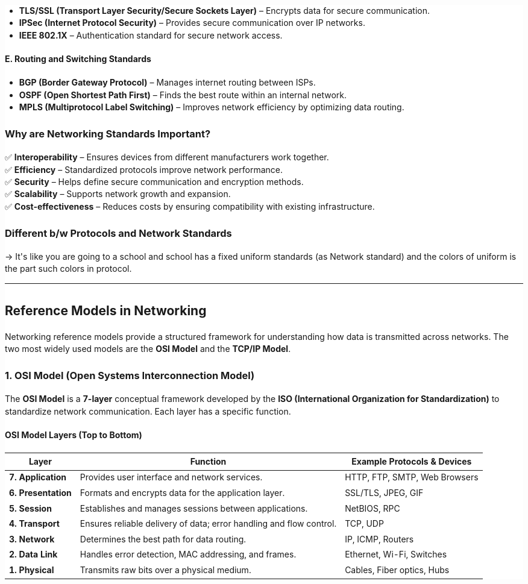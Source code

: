 - **TLS/SSL (Transport Layer Security/Secure Sockets Layer)** – Encrypts data for secure communication.
- **IPSec (Internet Protocol Security)** – Provides secure communication over IP networks.
- **IEEE 802.1X** – Authentication standard for secure network access.

#### **E. Routing and Switching Standards**

- **BGP (Border Gateway Protocol)** – Manages internet routing between ISPs.
- **OSPF (Open Shortest Path First)** – Finds the best route within an internal network.
- **MPLS (Multiprotocol Label Switching)** – Improves network efficiency by optimizing data routing.

### **Why are Networking Standards Important?**

✅ **Interoperability** – Ensures devices from different manufacturers work together.  
✅ **Efficiency** – Standardized protocols improve network performance.  
✅ **Security** – Helps define secure communication and encryption methods.  
✅ **Scalability** – Supports network growth and expansion.  
✅ **Cost-effectiveness** – Reduces costs by ensuring compatibility with existing infrastructure.

### Different b/w Protocols and Network Standards

→ It's like you are going to a school and school has a fixed uniform standards (as Network standard) and the colors of uniform is the part such colors in protocol.

---

## **Reference Models in Networking**

Networking reference models provide a structured framework for understanding how data is transmitted across networks. The two most widely used models are the **OSI Model** and the **TCP/IP Model**.

### **1. OSI Model (Open Systems Interconnection Model)**

The **OSI Model** is a **7-layer** conceptual framework developed by the **ISO (International Organization for Standardization)** to standardize network communication. Each layer has a specific function.

#### **OSI Model Layers (Top to Bottom)**

| **Layer**           | **Function**                                                        | **Example Protocols & Devices** |
| ------------------- | ------------------------------------------------------------------- | ------------------------------- |
| **7. Application**  | Provides user interface and network services.                       | HTTP, FTP, SMTP, Web Browsers   |
| **6. Presentation** | Formats and encrypts data for the application layer.                | SSL/TLS, JPEG, GIF              |
| **5. Session**      | Establishes and manages sessions between applications.              | NetBIOS, RPC                    |
| **4. Transport**    | Ensures reliable delivery of data; error handling and flow control. | TCP, UDP                        |
| **3. Network**      | Determines the best path for data routing.                          | IP, ICMP, Routers               |
| **2. Data Link**    | Handles error detection, MAC addressing, and frames.                | Ethernet, Wi-Fi, Switches       |
| **1. Physical**     | Transmits raw bits over a physical medium.                          | Cables, Fiber optics, Hubs      |
